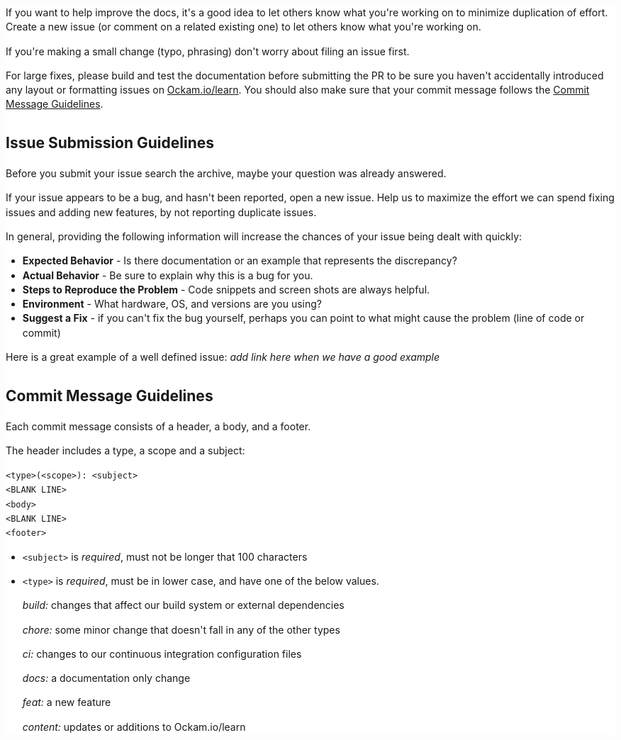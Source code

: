 If you want to help improve the docs, it's a good idea to let others know what you're working on to
minimize duplication of effort. Create a new issue (or comment on a related existing one) to let
others know what you're working on.

If you're making a small change (typo, phrasing) don't worry about filing an issue first.

For large fixes, please build and test the documentation before submitting the PR to be sure you
haven't accidentally introduced any layout or formatting issues on [Ockam.io/learn][learn]. You should also make sure that your
commit message follows the [Commit Message Guidelines](#submit-pr).

## <a name="submit-issue"></a> Issue Submission Guidelines
Before you submit your issue search the archive, maybe your question was already answered.

If your issue appears to be a bug, and hasn't been reported, open a new issue. Help us to maximize
the effort we can spend fixing issues and adding new features, by not reporting duplicate issues.

In general, providing the following information will increase the chances of your issue being dealt
with quickly:

* **Expected Behavior** - Is there documentation or an example that represents the discrepancy?
* **Actual Behavior** - Be sure to explain why this is a bug for you.
* **Steps to Reproduce the Problem** - Code snippets and screen shots are always helpful.
* **Environment** - What hardware, OS, and versions are you using?
* **Suggest a Fix** - if you can't fix the bug yourself, perhaps you can point to what might cause the problem (line of code or commit)

Here is a great example of a well defined issue: *add link here when we have a good example*

## <a name="commit-message"></a> Commit Message Guidelines

Each commit message consists of a header, a body, and a footer.

The header includes a type, a scope and a subject:

```
<type>(<scope>): <subject>
<BLANK LINE>
<body>
<BLANK LINE>
<footer>
```

* `<subject>` is _required_, must not be longer that 100 characters
* `<type>` is _required_, must be in lower case, and have one of the below values.

  *build:* changes that affect our build system or external dependencies

  *chore:* some minor change that doesn't fall in any of the other types

  *ci:* changes to our continuous integration configuration files

  *docs:* a documentation only change

  *feat:* a new feature

  *content:* updates or additions to Ockam.io/learn


[coc]: https://github.com/ockam-network/ockam/blob/master/CODE_OF_CONDUCT.md
[learn]: https://ockam.io/learn
[corporate-cla]: mailto:dev@ockam.io
[individual-cla]: mailto:dev@ockam.io
[github-issues]: https://github.com/ockam-network/ockam/issues
[github-new-issue]: https://github.com/ockam-network/ockam/issues/new
[github-pulls]: https://github.com/ockam-network/ockam/pulls
[github]: https://github.com/ockam-network
[slack]: https://join.slack.com/t/ockam-community/shared_invite/zt-6dlpvjd3-1Ccu_J7kqTx7DSHYb4IOvw